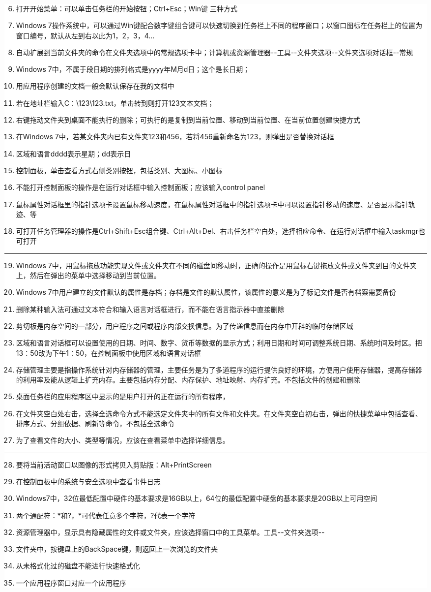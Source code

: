 6. 打开开始菜单：可以单击任务栏的开始按钮；Ctrl+Esc；Win键 三种方式

7. Windows 7操作系统中，可以通过Win键配合数字键组合键可以快速切换到任务栏上不同的程序窗口；以窗口图标在任务栏上的位置为窗口编号，默认从左到右以此为1，2，3，4...

8. 自动扩展到当前文件夹的命令在文件夹选项中的常规选项卡中；计算机或资源管理器--工具--文件夹选项--文件夹选项对话框--常规

9. Windows 7中，不属于段日期的排列格式是yyyy年M月d日；这个是长日期；

10. 用应用程序创建的文档一般会默认保存在我的文档中

11. 若在地址栏输入C：\123\123.txt，单击转到则打开123文本文档；

12. 右键拖动文件夹到桌面不能执行的删除；可执行的是复制到当前位置、移动到当前位置、在当前位置创建快捷方式

13. 在Windows 7中，若某文件夹内已有文件夹123和456，若将456重新命名为123，则弹出是否替换对话框

14. 区域和语言dddd表示星期；dd表示日

15. 控制面板，单击查看方式右侧类别按钮，包括类别、大图标、小图标

16. 不能打开控制面板的操作是在运行对话框中输入控制面板；应该输入control panel

17. 鼠标属性对话框里的指针选项卡设置鼠标移动速度，在鼠标属性对话框中的指针选项卡中可以设置指针移动的速度、是否显示指针轨迹、等

18. 可打开任务管理器的操作是Ctrl+Shift+Esc组合键、Ctrl+Alt+Del、右击任务栏空白处，选择相应命令、在运行对话框中输入taskmgr也可打开

---

19. Windows 7中，用鼠标拖放功能实现文件或文件夹在不同的磁盘间移动时，正确的操作是用鼠标右键拖放文件或文件夹到目的文件夹上，然后在弹出的菜单中选择移动到当前位置。

20. Windows 7中用户建立的文件默认的属性是存档；存档是文件的默认属性，该属性的意义是为了标记文件是否有档案需要备份

21. 删除某种输入法可通过文本符合和输入语言对话框进行，而不能在语言指示器中直接删除

22. 剪切板是内存空间的一部分，用户程序之间或程序内部交换信息。为了传递信息而在内存中开辟的临时存储区域

23. 区域和语言对话框可以设置使用的日期、时间、数字、货币等数据的显示方式；利用日期和时间可调整系统日期、系统时间及时区。把13：50改为下午1：50，在控制面板中使用区域和语言对话框

24. 存储管理主要是指操作系统针对内存储器的管理，主要任务是为了多道程序的运行提供良好的环境，方便用户使用存储器，提高存储器的利用率及能从逻辑上扩充内存。主要包括内存分配、内存保护、地址映射、内存扩充。不包括文件的创建和删除

25. 桌面任务栏的应用程序区中显示的是用户打开的正在运行的所有程序，

26. 在文件夹空白处右击，选择全选命令方式不能选定文件夹中的所有文件和文件夹。在文件夹空白初右击，弹出的快捷菜单中包括查看、排序方式、分组依据、刷新等命令，不包括全选命令

27. 为了查看文件的大小、类型等情况，应该在查看菜单中选择详细信息。

---

28. 要将当前活动窗口以图像的形式拷贝入剪贴版：Alt+PrintScreen

29. 在控制面板中的系统与安全选项中查看事件日志

30. Windows7中，32位最低配置中硬件的基本要求是16GB以上，64位的最低配置中硬盘的基本要求是20GB以上可用空间

31. 两个通配符：\*和?，\*可代表任意多个字符，?代表一个字符

32. 资源管理器中，显示具有隐藏属性的文件或文件夹，应该选择窗口中的工具菜单。工具--文件夹选项--

33. 文件夹中，按键盘上的BackSpace键，则返回上一次浏览的文件夹

34. 从未格式化过的磁盘不能进行快速格式化

35. 一个应用程序窗口对应一个应用程序
